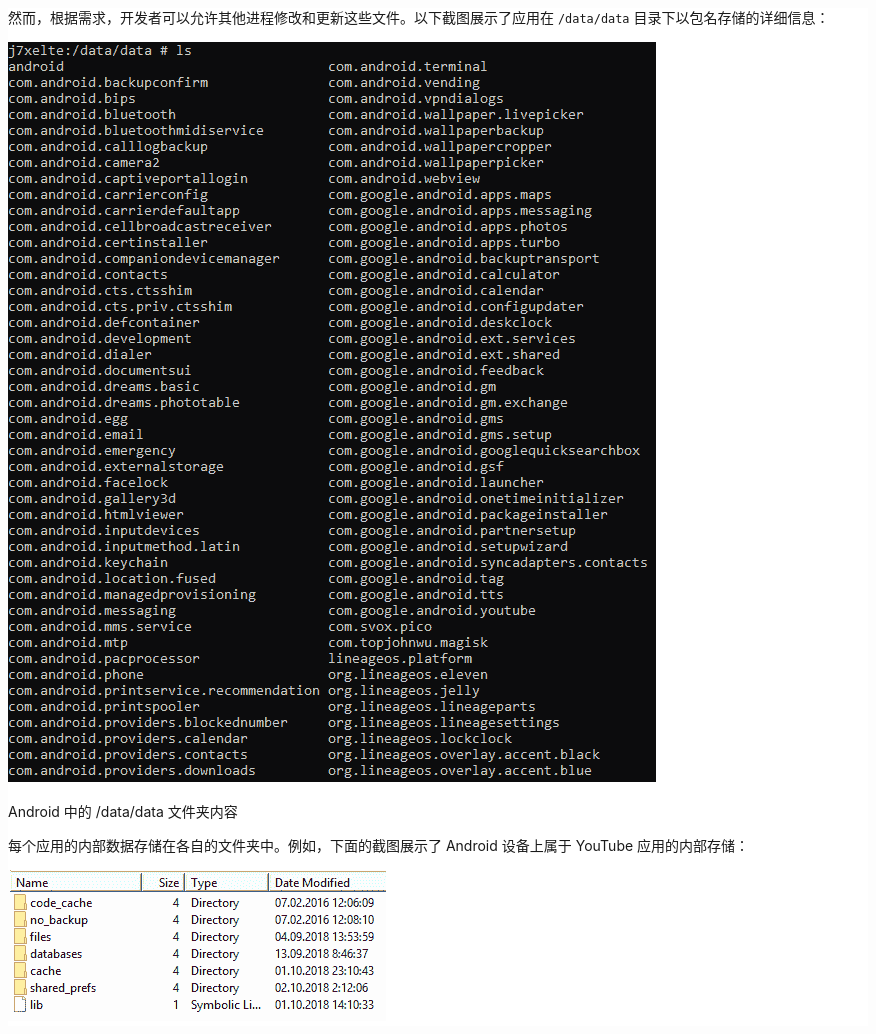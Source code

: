 然而，根据需求，开发者可以允许其他进程修改和更新这些文件。以下截图展示了应用在 `/data/data` 目录下以包名存储的详细信息：

![](img/d1a636a9-5cca-4f81-a597-d68eec777f9e.png)

Android 中的 /data/data 文件夹内容

每个应用的内部数据存储在各自的文件夹中。例如，下面的截图展示了 Android 设备上属于 YouTube 应用的内部存储：

![](img/550bd5a7-3f3c-4073-ad51-9b412f1b51f4.png)
